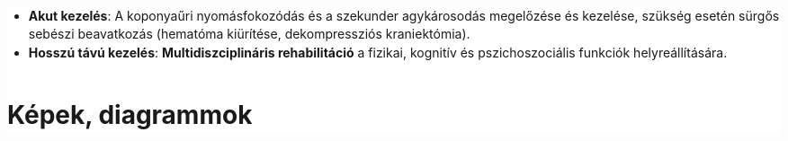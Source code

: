 - **Akut kezelés**: A koponyaűri nyomásfokozódás és a szekunder agykárosodás megelőzése és kezelése, szükség esetén sürgős sebészi beavatkozás (hematóma kiürítése, dekompressziós kraniektómia).
- **Hosszú távú kezelés**: **Multidiszciplináris rehabilitáció** a fizikai, kognitív és pszichoszociális funkciók helyreállítására.
# Képek, diagrammok
